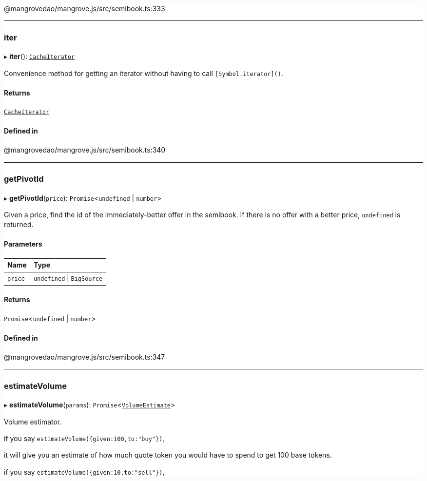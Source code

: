 @mangrovedao/mangrove.js/src/semibook.ts:333

___

### <a id="iter" name="iter"></a> iter

▸ **iter**(): [`CacheIterator`](../interfaces/Semibook-1.CacheIterator.md)

Convenience method for getting an iterator without having to call `[Symbol.iterator]()`.

#### Returns

[`CacheIterator`](../interfaces/Semibook-1.CacheIterator.md)

#### Defined in

@mangrovedao/mangrove.js/src/semibook.ts:340

___

### <a id="getpivotid" name="getpivotid"></a> getPivotId

▸ **getPivotId**(`price`): `Promise`<`undefined` \| `number`\>

Given a price, find the id of the immediately-better offer in the
semibook. If there is no offer with a better price, `undefined` is returned.

#### Parameters

| Name | Type |
| :------ | :------ |
| `price` | `undefined` \| `BigSource` |

#### Returns

`Promise`<`undefined` \| `number`\>

#### Defined in

@mangrovedao/mangrove.js/src/semibook.ts:347

___

### <a id="estimatevolume" name="estimatevolume"></a> estimateVolume

▸ **estimateVolume**(`params`): `Promise`<[`VolumeEstimate`](../namespaces/Market-1.md#volumeestimate)\>

Volume estimator.

if you say `estimateVolume({given:100,to:"buy"})`,

it will give you an estimate of how much quote token you would have to
spend to get 100 base tokens.

if you say `estimateVolume({given:10,to:"sell"})`,

